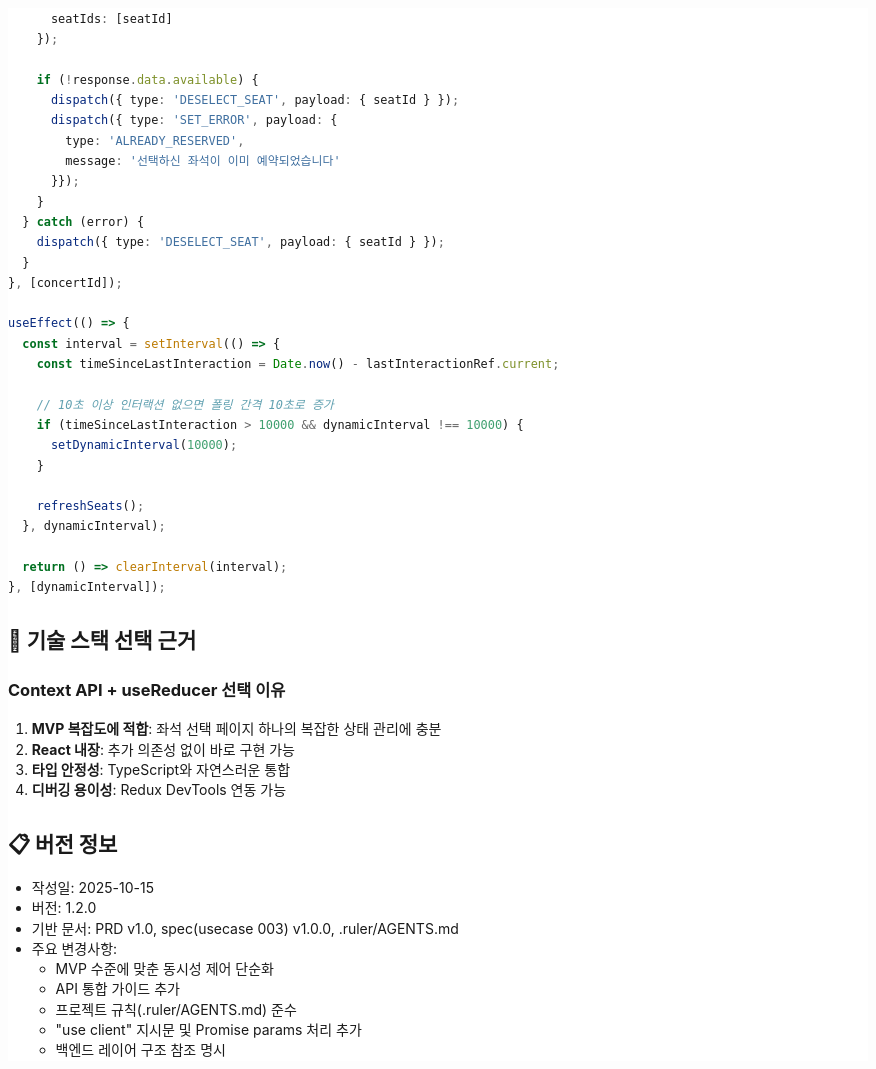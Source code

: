 ```typescript
      seatIds: [seatId]
    });

    if (!response.data.available) {
      dispatch({ type: 'DESELECT_SEAT', payload: { seatId } });
      dispatch({ type: 'SET_ERROR', payload: {
        type: 'ALREADY_RESERVED',
        message: '선택하신 좌석이 이미 예약되었습니다'
      }});
    }
  } catch (error) {
    dispatch({ type: 'DESELECT_SEAT', payload: { seatId } });
  }
}, [concertId]);

useEffect(() => {
  const interval = setInterval(() => {
    const timeSinceLastInteraction = Date.now() - lastInteractionRef.current;

    // 10초 이상 인터랙션 없으면 폴링 간격 10초로 증가
    if (timeSinceLastInteraction > 10000 && dynamicInterval !== 10000) {
      setDynamicInterval(10000);
    }

    refreshSeats();
  }, dynamicInterval);

  return () => clearInterval(interval);
}, [dynamicInterval]);
```

## 🎯 기술 스택 선택 근거

### Context API + useReducer 선택 이유
1. **MVP 복잡도에 적합**: 좌석 선택 페이지 하나의 복잡한 상태 관리에 충분
2. **React 내장**: 추가 의존성 없이 바로 구현 가능
3. **타입 안정성**: TypeScript와 자연스러운 통합
4. **디버깅 용이성**: Redux DevTools 연동 가능


## 📋 버전 정보
- 작성일: 2025-10-15
- 버전: 1.2.0
- 기반 문서: PRD v1.0, spec(usecase 003) v1.0.0, .ruler/AGENTS.md
- 주요 변경사항:
  - MVP 수준에 맞춘 동시성 제어 단순화
  - API 통합 가이드 추가
  - 프로젝트 규칙(.ruler/AGENTS.md) 준수
  - "use client" 지시문 및 Promise params 처리 추가
  - 백엔드 레이어 구조 참조 명시